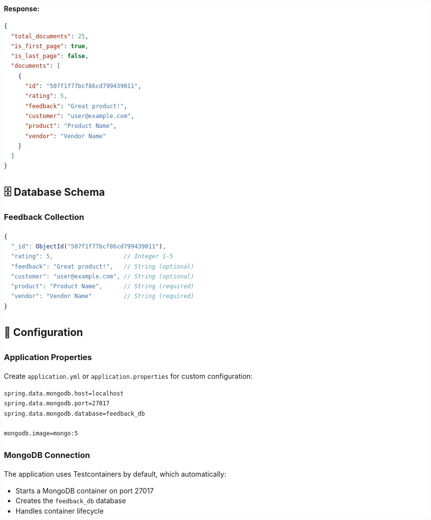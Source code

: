 **Response:**
```json
{
  "total_documents": 25,
  "is_first_page": true,
  "is_last_page": false,
  "documents": [
    {
      "id": "507f1f77bcf86cd799439011",
      "rating": 5,
      "feedback": "Great product!",
      "customer": "user@example.com",
      "product": "Product Name",
      "vendor": "Vendor Name"
    }
  ]
}
```

## 🗄 Database Schema

### Feedback Collection
```javascript
{
  "_id": ObjectId("507f1f77bcf86cd799439011"),
  "rating": 5,                    // Integer 1-5
  "feedback": "Great product!",   // String (optional)
  "customer": "user@example.com", // String (optional)
  "product": "Product Name",      // String (required)
  "vendor": "Vendor Name"         // String (required)
}
```

## 🔧 Configuration

### Application Properties
Create `application.yml` or `application.properties` for custom configuration:

```
spring.data.mongodb.host=localhost
spring.data.mongodb.port=27017
spring.data.mongodb.database=feedback_db

mongodb.image=mongo:5

```

### MongoDB Connection
The application uses Testcontainers by default, which automatically:
- Starts a MongoDB container on port 27017
- Creates the `feedback_db` database
- Handles container lifecycle

